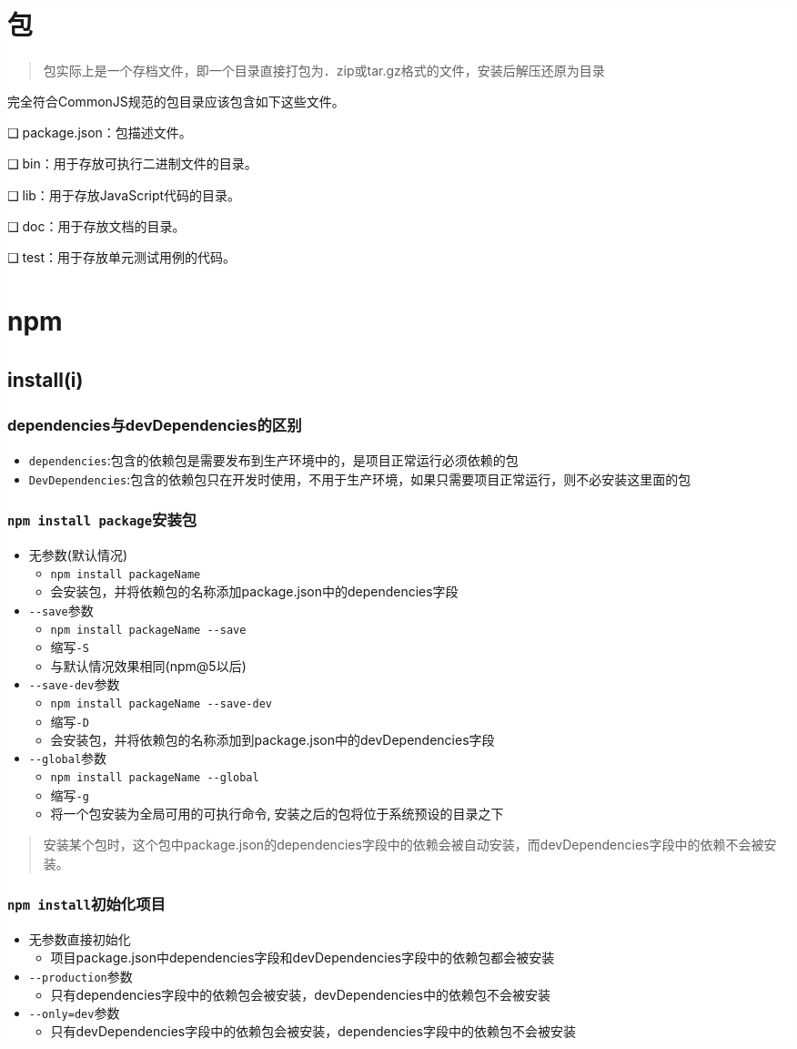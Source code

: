 # 包

> 包实际上是一个存档文件，即一个目录直接打包为．zip或tar.gz格式的文件，安装后解压还原为目录

完全符合CommonJS规范的包目录应该包含如下这些文件。

❑ package.json：包描述文件。

❑ bin：用于存放可执行二进制文件的目录。

❑ lib：用于存放JavaScript代码的目录。

❑ doc：用于存放文档的目录。

❑ test：用于存放单元测试用例的代码。

# npm

## install(i)

### dependencies与devDependencies的区别

* `dependencies`:包含的依赖包是需要发布到生产环境中的，是项目正常运行必须依赖的包
* `DevDependencies`:包含的依赖包只在开发时使用，不用于生产环境，如果只需要项目正常运行，则不必安装这里面的包

### `npm install package`安装包

* 无参数(默认情况)
  * `npm install packageName`
  * 会安装包，并将依赖包的名称添加package.json中的dependencies字段
* `--save`参数
  * `npm install packageName --save`
  * 缩写`-S`
  * 与默认情况效果相同(npm@5以后)
* `--save-dev`参数
  * `npm install packageName --save-dev`
  * 缩写`-D`
  * 会安装包，并将依赖包的名称添加到package.json中的devDependencies字段
* `--global`参数
  * `npm install packageName --global`
  * 缩写`-g`
  * 将一个包安装为全局可用的可执行命令, 安装之后的包将位于系统预设的目录之下

> 安装某个包时，这个包中package.json的dependencies字段中的依赖会被自动安装，而devDependencies字段中的依赖不会被安装。

### `npm install`初始化项目

* 无参数直接初始化
  * 项目package.json中dependencies字段和devDependencies字段中的依赖包都会被安装
* `--production`参数
  * 只有dependencies字段中的依赖包会被安装，devDependencies中的依赖包不会被安装
* `--only=dev`参数
  * 只有devDependencies字段中的依赖包会被安装，dependencies字段中的依赖包不会被安装
